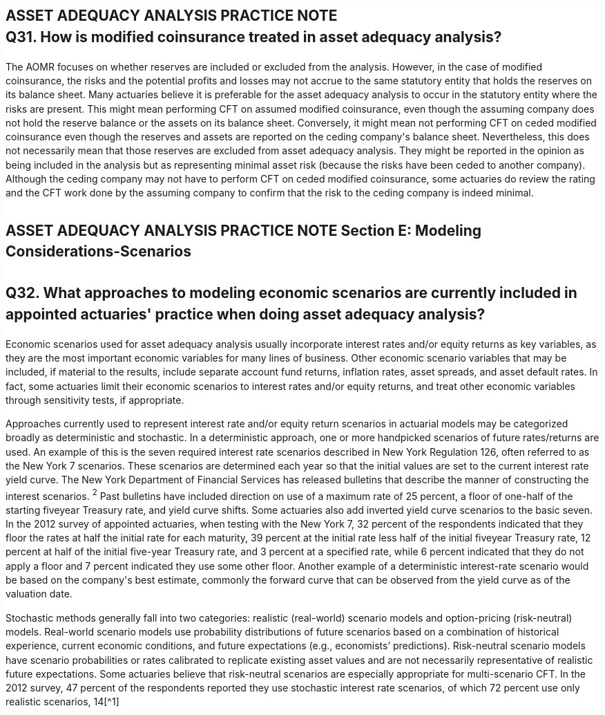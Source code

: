 ## ASSET ADEQUACY ANALYSIS PRACTICE NOTE <br> Q31. How is modified coinsurance treated in asset adequacy analysis?

The AOMR focuses on whether reserves are included or excluded from the analysis. However, in the case of modified coinsurance, the risks and the potential profits and losses may not accrue to the same statutory entity that holds the reserves on its balance sheet. Many actuaries believe it is preferable for the asset adequacy analysis to occur in the statutory entity where the risks are present. This might mean performing CFT on assumed modified coinsurance, even though the assuming company does not hold the reserve balance or the assets on its balance sheet. Conversely, it might mean not performing CFT on ceded modified coinsurance even though the reserves and assets are reported on the ceding company's balance sheet. Nevertheless, this does not necessarily mean that those reserves are excluded from asset adequacy analysis. They might be reported in the opinion as being included in the analysis but as representing minimal asset risk (because the risks have been ceded to another company). Although the ceding company may not have to perform CFT on ceded modified coinsurance, some actuaries do review the rating and the CFT work done by the assuming company to confirm that the risk to the ceding company is indeed minimal.

## ASSET ADEQUACY ANALYSIS PRACTICE NOTE Section E: Modeling Considerations-Scenarios

## Q32. What approaches to modeling economic scenarios are currently included in appointed actuaries' practice when doing asset adequacy analysis?

Economic scenarios used for asset adequacy analysis usually incorporate interest rates and/or equity returns as key variables, as they are the most important economic variables for many lines of business. Other economic scenario variables that may be included, if material to the results, include separate account fund returns, inflation rates, asset spreads, and asset default rates. In fact, some actuaries limit their economic scenarios to interest rates and/or equity returns, and treat other economic variables through sensitivity tests, if appropriate.

Approaches currently used to represent interest rate and/or equity return scenarios in actuarial models may be categorized broadly as deterministic and stochastic. In a deterministic approach, one or more handpicked scenarios of future rates/returns are used. An example of this is the seven required interest rate scenarios described in New York Regulation 126, often referred to as the New York 7 scenarios. These scenarios are determined each year so that the initial values are set to the current interest rate yield curve. The New York Department of Financial Services has released bulletins that describe the manner of constructing the interest scenarios. ${ }^{2}$ Past bulletins have included direction on use of a maximum rate of 25 percent, a floor of one-half of the starting fiveyear Treasury rate, and yield curve shifts. Some actuaries also add inverted yield curve scenarios to the basic seven. In the 2012 survey of appointed actuaries, when testing with the New York 7, 32 percent of the respondents indicated that they floor the rates at half the initial rate for each maturity, 39 percent at the initial rate less half of the initial fiveyear Treasury rate, 12 percent at half of the initial five-year Treasury rate, and 3 percent at a specified rate, while 6 percent indicated that they do not apply a floor and 7 percent indicated they use some other floor. Another example of a deterministic interest-rate scenario would be based on the company's best estimate, commonly the forward curve that can be observed from the yield curve as of the valuation date.

Stochastic methods generally fall into two categories: realistic (real-world) scenario models and option-pricing (risk-neutral) models. Real-world scenario models use probability distributions of future scenarios based on a combination of historical experience, current economic conditions, and future expectations (e.g., economists’ predictions). Risk-neutral scenario models have scenario probabilities or rates calibrated to replicate existing asset values and are not necessarily representative of realistic future expectations. Some actuaries believe that risk-neutral scenarios are especially appropriate for multi-scenario CFT. In the 2012 survey, 47 percent of the respondents reported they use stochastic interest rate scenarios, of which 72 percent use only realistic scenarios, 14[^1]
